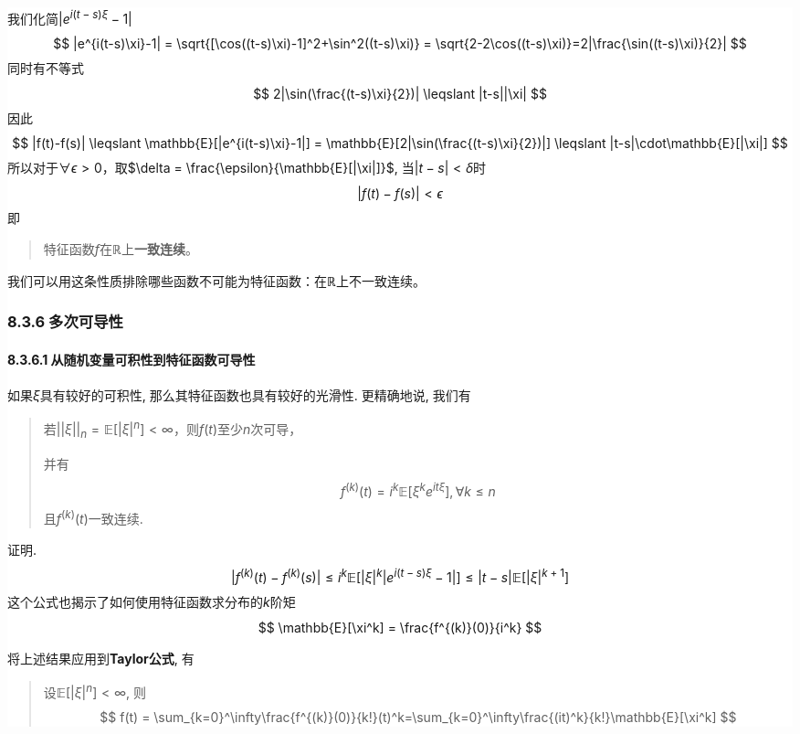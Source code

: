 
我们化简$|e^{i(t-s)\xi}-1|$
$$
|e^{i(t-s)\xi}-1| = \sqrt{[\cos((t-s)\xi)-1]^2+\sin^2((t-s)\xi)} = \sqrt{2-2\cos((t-s)\xi)}=2|\frac{\sin((t-s)\xi)}{2}|
$$
同时有不等式
$$
2|\sin(\frac{(t-s)\xi}{2})| \leqslant |t-s||\xi|
$$
因此
$$
|f(t)-f(s)| \leqslant \mathbb{E}[|e^{i(t-s)\xi}-1|] = \mathbb{E}[2|\sin(\frac{(t-s)\xi}{2})|] \leqslant |t-s|\cdot\mathbb{E}[|\xi|]
$$
所以对于$\forall \epsilon>0$，取$\delta = \frac{\epsilon}{\mathbb{E}[|\xi|]}$, 当$|t-s|<\delta$时
$$
|f(t)-f(s)| < \epsilon
$$
即

> 特征函数$f$在$\mathbb{R}$上**一致连续**。

我们可以用这条性质排除哪些函数不可能为特征函数：在$\mathbb{R}$上不一致连续。



###  8.3.6 多次可导性

#### 8.3.6.1 从随机变量可积性到特征函数可导性 

如果*ξ*具有较好的可积性, 那么其特征函数也具有较好的光滑性. 更精确地说, 我们有

> 若$||\xi||_n = \mathbb{E}[|\xi|^n] < \infty$，则$f(t)$至少$n$次可导，
>
> 并有
> $$
> f^{(k)}(t) = i^k\mathbb{E}[\xi^ke^{it\xi}], \forall k \leqslant n
> $$
> 且$f^{(k)}(t)$一致连续. 

证明.
$$
|f^{(k)}(t)-f^{(k)}(s)| \leqslant i^k\mathbb{E}[|\xi|^k|e^{i(t-s)\xi}-1|] \leqslant |t-s|\mathbb{E}[|\xi|^{k+1}]
$$
这个公式也揭示了如何使用特征函数求分布的$k$阶矩
$$
\mathbb{E}[\xi^k] = \frac{f^{(k)}(0)}{i^k}
$$




将上述结果应用到**Taylor公式**, 有

> 设$\mathbb{E}[|\xi|^n]<\infty$, 则
> $$
> f(t) = \sum_{k=0}^\infty\frac{f^{(k)}(0)}{k!}(t)^k=\sum_{k=0}^\infty\frac{(it)^k}{k!}\mathbb{E}[\xi^k]
> $$
